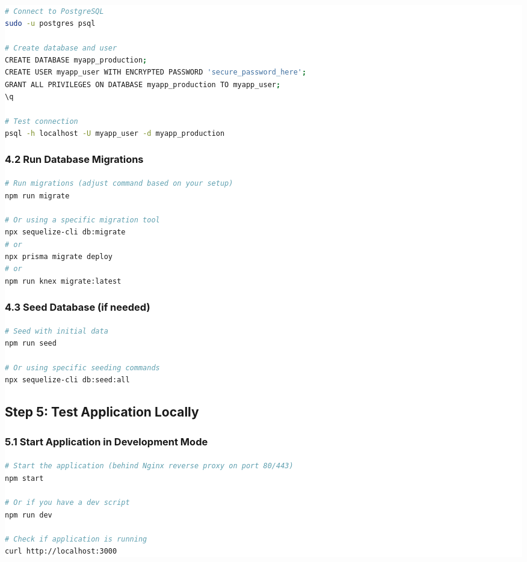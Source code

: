 ```bash
# Connect to PostgreSQL
sudo -u postgres psql

# Create database and user
CREATE DATABASE myapp_production;
CREATE USER myapp_user WITH ENCRYPTED PASSWORD 'secure_password_here';
GRANT ALL PRIVILEGES ON DATABASE myapp_production TO myapp_user;
\q

# Test connection
psql -h localhost -U myapp_user -d myapp_production
```

### 4.2 Run Database Migrations

```bash
# Run migrations (adjust command based on your setup)
npm run migrate

# Or using a specific migration tool
npx sequelize-cli db:migrate
# or
npx prisma migrate deploy
# or
npm run knex migrate:latest
```

### 4.3 Seed Database (if needed)

```bash
# Seed with initial data
npm run seed

# Or using specific seeding commands
npx sequelize-cli db:seed:all
```

## Step 5: Test Application Locally

### 5.1 Start Application in Development Mode

```bash
# Start the application (behind Nginx reverse proxy on port 80/443)
npm start

# Or if you have a dev script
npm run dev

# Check if application is running
curl http://localhost:3000
```
